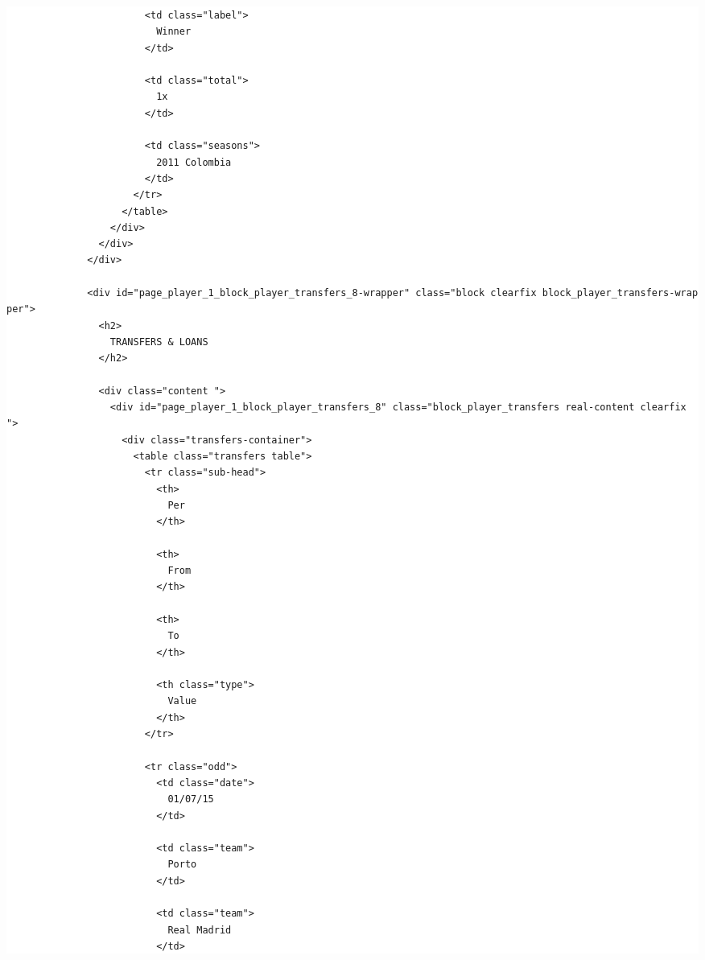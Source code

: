                             <td class="label">
                              Winner
                            </td>
                            
                            <td class="total">
                              1x
                            </td>
                            
                            <td class="seasons">
                              2011 Colombia
                            </td>
                          </tr>
                        </table>
                      </div>
                    </div>
                  </div>
                  
                  <div id="page_player_1_block_player_transfers_8-wrapper" class="block clearfix block_player_transfers-wrapper">
                    <h2>
                      TRANSFERS & LOANS
                    </h2>
                    
                    <div class="content ">
                      <div id="page_player_1_block_player_transfers_8" class="block_player_transfers real-content clearfix ">
                        <div class="transfers-container">
                          <table class="transfers table">
                            <tr class="sub-head">
                              <th>
                                Per
                              </th>
                              
                              <th>
                                From
                              </th>
                              
                              <th>
                                To
                              </th>
                              
                              <th class="type">
                                Value
                              </th>
                            </tr>
                            
                            <tr class="odd">
                              <td class="date">
                                01/07/15
                              </td>
                              
                              <td class="team">
                                Porto
                              </td>
                              
                              <td class="team">
                                Real Madrid
                              </td>
                              